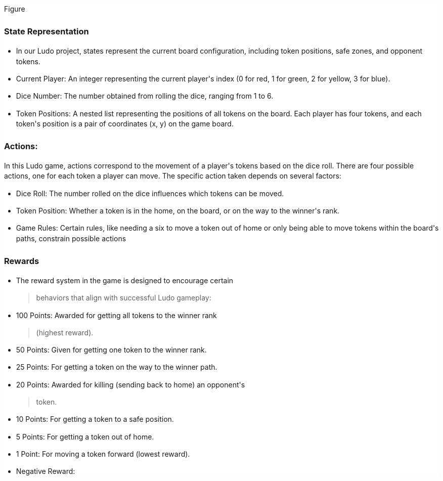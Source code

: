 Figure

### State Representation

-   In our Ludo project, states represent the current board
    configuration, including token positions, safe zones, and opponent
    tokens.

-   Current Player: An integer representing the current player\'s index
    (0 for red, 1 for green, 2 for yellow, 3 for blue).

-   Dice Number: The number obtained from rolling the dice, ranging from
    1 to 6.

-   Token Positions: A nested list representing the positions of all
    tokens on the board. Each player has four tokens, and each token\'s
    position is a pair of coordinates (x, y) on the game board.

### Actions:

In this Ludo game, actions correspond to the movement of a player\'s
tokens based on the dice roll. There are four possible actions, one for
each token a player can move. The specific action taken depends on
several factors:

-   Dice Roll: The number rolled on the dice influences which tokens can
    be moved.

-   Token Position: Whether a token is in the home, on the board, or on
    the way to the winner\'s rank.

-   Game Rules: Certain rules, like needing a six to move a token out of
    home or only being able to move tokens within the board\'s paths,
    constrain possible actions

### Rewards

-   The reward system in the game is designed to encourage certain
    > behaviors that align with successful Ludo gameplay:

-   100 Points: Awarded for getting all tokens to the winner rank
    > (highest reward).

-   50 Points: Given for getting one token to the winner rank.

-   25 Points: For getting a token on the way to the winner path.

-   20 Points: Awarded for killing (sending back to home) an opponent\'s
    > token.

-   10 Points: For getting a token to a safe position.

-   5 Points: For getting a token out of home.

-   1 Point: For moving a token forward (lowest reward).

-   Negative Reward:
